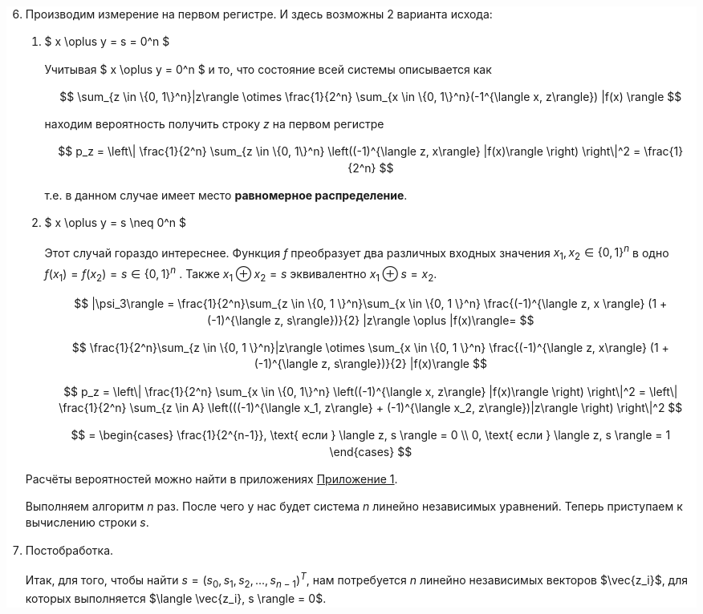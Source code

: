 6. Производим измерение на первом регистре. И здесь возможны 2 варианта исхода:

    1. $ x \oplus y = s = 0^n $

        Учитывая $ x \oplus y = 0^n $ и то, что состояние всей системы описывается как

        $$
          \sum_{z \in \{0, 1\}^n}|z\rangle \otimes \frac{1}{2^n} \sum_{x \in \{0, 1\}^n}(-1^{\langle x, z\rangle}) |f(x) \rangle
        $$

        находим вероятность получить строку $z$ на первом регистре

        $$
          p_z = \left\| \frac{1}{2^n} \sum_{z \in \{0, 1\}^n} \left((-1)^{\langle z, x\rangle} |f(x)\rangle \right) \right\|^2 = \frac{1}{2^n}
        $$

        т.е. в данном случае имеет место **равномерное распределение**.

    2. $ x \oplus y = s \neq 0^n $

        Этот случай гораздо интереснее. Функция $f$ преобразует два различных входных значения $x_1, x_2 \in \{0,1\}^n$ в одно $f(x_1) = f(x_2) = s \in \{0, 1\}^n$ .
        Также $x_1 \oplus x_2 = s$ эквивалентно $x_1 \oplus s = x_2$.

        $$
          |\psi_3\rangle = \frac{1}{2^n}\sum_{z \in \{0, 1 \}^n}\sum_{x \in \{0, 1 \}^n} \frac{(-1)^{\langle z, x \rangle} (1 + (-1)^{\langle z, s\rangle})}{2} |z\rangle \oplus |f(x)\rangle=
        $$

        $$
          \frac{1}{2^n}\sum_{z \in \{0, 1 \}^n}|z\rangle \otimes \sum_{x \in \{0, 1 \}^n} \frac{(-1)^{\langle z,  x\rangle} (1 + (-1)^{\langle z, s\rangle})}{2} |f(x)\rangle
        $$

        $$
          p_z = \left\| \frac{1}{2^n} \sum_{x \in \{0, 1\}^n} \left((-1)^{\langle x, z\rangle} |f(x)\rangle \right) \right\|^2 =
        \left\| \frac{1}{2^n} \sum_{z \in A} \left(((-1)^{\langle x_1, z\rangle} + (-1)^{\langle x_2, z\rangle})|z\rangle \right) \right\|^2
        $$

        $$
        = \begin{cases}
            \frac{1}{2^{n-1}}, \text{ если } \langle z, s \rangle = 0 \\
            0, \text{ если }  \langle z, s \rangle = 1
          \end{cases}
        $$

    Расчёты вероятностей можно найти в приложениях [Приложение 1](../../qcalgo/ru/simon_algorithm.html#id6).

    Выполняем алгоритм $n$ раз. После чего у нас будет система $n$ линейно независимых уравнений. Теперь приступаем к вычислению строки $s$.

7. Постобработка.

    Итак, для того, чтобы найти $s = (s_0, s_1, s_2, ..., s_{n-1})^T$, нам потребуется $n$ линейно независимых векторов $\vec{z_i}$, для которых выполняется $\langle \vec{z_i}, s \rangle = 0$.

